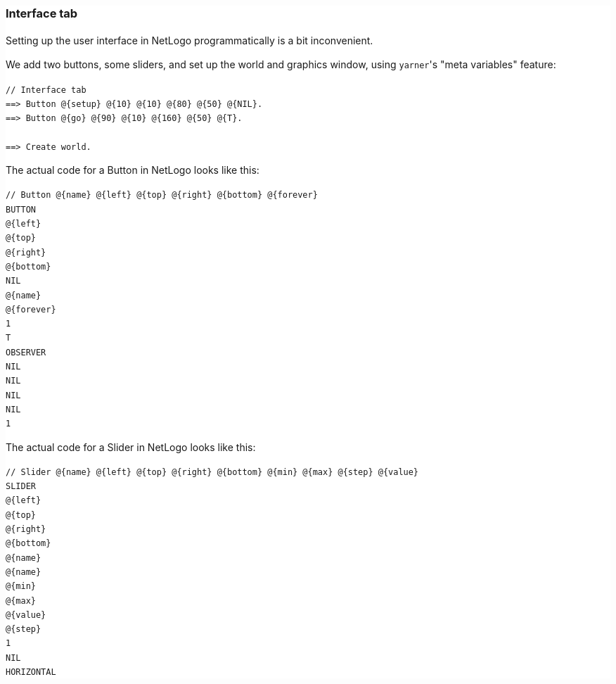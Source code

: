 ### Interface tab

Setting up the user interface in NetLogo programmatically is a bit inconvenient.

We add two buttons, some sliders, and set up the world and graphics window,
using `yarner`'s "meta variables" feature:

```nlogo
// Interface tab
==> Button @{setup} @{10} @{10} @{80} @{50} @{NIL}.
==> Button @{go} @{90} @{10} @{160} @{50} @{T}.

==> Create world.
```

The actual code for a Button in NetLogo looks like this:

```nlogo
// Button @{name} @{left} @{top} @{right} @{bottom} @{forever}
BUTTON
@{left}
@{top}
@{right}
@{bottom}
NIL
@{name}
@{forever}
1
T
OBSERVER
NIL
NIL
NIL
NIL
1

```

The actual code for a Slider in NetLogo looks like this:

```nlogo
// Slider @{name} @{left} @{top} @{right} @{bottom} @{min} @{max} @{step} @{value}
SLIDER
@{left}
@{top}
@{right}
@{bottom}
@{name}
@{name}
@{min}
@{max}
@{value}
@{step}
1
NIL
HORIZONTAL

```
